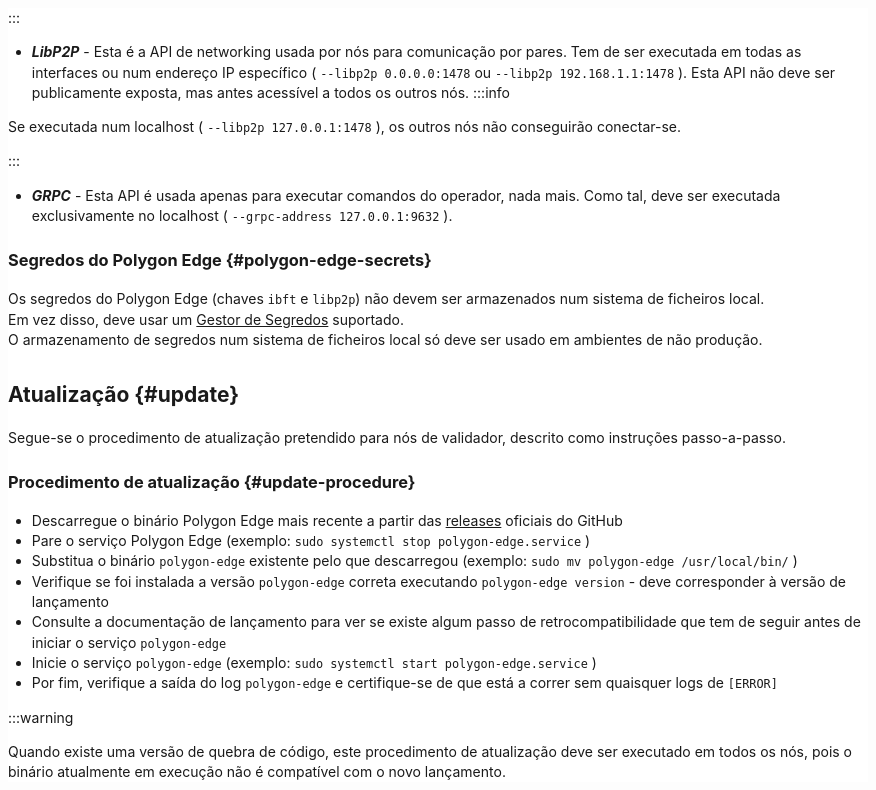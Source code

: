 :::


- ***LibP2P*** -
Esta é a API de networking usada por nós para comunicação por pares. Tem de ser executada em todas as interfaces ou num endereço IP específico
( `--libp2p 0.0.0.0:1478` ou `--libp2p 192.168.1.1:1478` ). Esta API não deve ser publicamente exposta,
mas antes acessível a todos os outros nós.
:::info

Se executada num localhost ( `--libp2p 127.0.0.1:1478` ), os outros nós não conseguirão conectar-se.

:::


- ***GRPC*** -
Esta API é usada apenas para executar comandos do operador, nada mais. Como tal, deve ser executada exclusivamente no localhost ( `--grpc-address 127.0.0.1:9632` ).

### Segredos do Polygon Edge {#polygon-edge-secrets}

Os segredos do Polygon Edge (chaves `ibft` e `libp2p`) não devem ser armazenados num sistema de ficheiros local.  
Em vez disso, deve usar um [Gestor de Segredos](configuration/secret-managers/set-up-aws-ssm) suportado.   
O armazenamento de segredos num sistema de ficheiros local só deve ser usado em ambientes de não produção.

## Atualização {#update}

Segue-se o procedimento de atualização pretendido para nós de validador, descrito como instruções passo-a-passo.

### Procedimento de atualização {#update-procedure}

- Descarregue o binário Polygon Edge mais recente a partir das [releases](https://github.com/0xPolygon/polygon-edge/releases) oficiais do GitHub
- Pare o serviço Polygon Edge (exemplo: `sudo systemctl stop polygon-edge.service` )
- Substitua o binário `polygon-edge` existente pelo que descarregou (exemplo: `sudo mv polygon-edge /usr/local/bin/` )
- Verifique se foi instalada a versão `polygon-edge` correta executando `polygon-edge version` - deve corresponder à versão de lançamento
- Consulte a documentação de lançamento para ver se existe algum passo de retrocompatibilidade que tem de seguir antes de iniciar o serviço `polygon-edge`
- Inicie o serviço `polygon-edge` (exemplo: `sudo systemctl start polygon-edge.service` )
- Por fim, verifique a saída do log `polygon-edge` e certifique-se de que está a correr sem quaisquer logs de `[ERROR]`

:::warning

Quando existe uma versão de quebra de código, este procedimento de atualização deve ser executado em todos os nós,
pois o binário atualmente em execução não é compatível com o novo lançamento.
